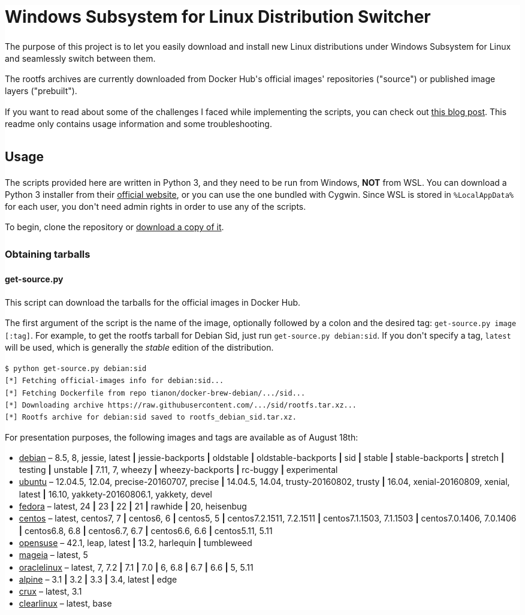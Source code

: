 # Windows Subsystem for Linux Distribution Switcher

The purpose of this project is to let you easily download and install new Linux distributions under Windows Subsystem for Linux and seamlessly switch between them.

The rootfs archives are currently downloaded from Docker Hub's official images' repositories ("source") or published image layers ("prebuilt").

If you want to read about some of the challenges I faced while implementing the scripts, you can check out [this blog post](https://lab.rolisoft.net/blog/switching-the-distribution-behind-the-windows-subsystem-for-linux.html). This readme only contains usage information and some troubleshooting.

## Usage

The scripts provided here are written in Python 3, and they need to be run from Windows, __NOT__ from WSL. You can download a Python 3 installer from their [official website](https://www.python.org/downloads/), or you can use the one bundled with Cygwin. Since WSL is stored in `%LocalAppData%` for each user, you don't need admin rights in order to use any of the scripts.

To begin, clone the repository or [download a copy of it](https://github.com/RoliSoft/WSL-Distribution-Switcher/archive/master.zip).

### Obtaining tarballs

#### get-source.py

This script can download the tarballs for the official images in Docker Hub.

The first argument of the script is the name of the image, optionally followed by a colon and the desired tag: `get-source.py image[:tag]`. For example, to get the rootfs tarball for Debian Sid, just run `get-source.py debian:sid`. If you don't specify a tag, `latest` will be used, which is generally the _stable_ edition of the distribution.

```
$ python get-source.py debian:sid
[*] Fetching official-images info for debian:sid...
[*] Fetching Dockerfile from repo tianon/docker-brew-debian/.../sid...
[*] Downloading archive https://raw.githubusercontent.com/.../sid/rootfs.tar.xz...
[*] Rootfs archive for debian:sid saved to rootfs_debian_sid.tar.xz.
```

For presentation purposes, the following images and tags are available as of August 18th:

* [debian](https://hub.docker.com/_/debian/) &ndash; 8.5, 8, jessie, latest __|__ jessie-backports __|__ oldstable __|__ oldstable-backports __|__ sid __|__ stable __|__ stable-backports __|__ stretch __|__ testing __|__ unstable __|__ 7.11, 7, wheezy __|__ wheezy-backports __|__ rc-buggy __|__ experimental
* [ubuntu](https://hub.docker.com/_/ubuntu/) &ndash; 12.04.5, 12.04, precise-20160707, precise __|__ 14.04.5, 14.04, trusty-20160802, trusty __|__ 16.04, xenial-20160809, xenial, latest __|__ 16.10, yakkety-20160806.1, yakkety, devel
* [fedora](https://hub.docker.com/_/fedora/) &ndash; latest, 24 __|__ 23 __|__ 22 __|__ 21 __|__ rawhide __|__ 20, heisenbug
* [centos](https://hub.docker.com/_/centos/) &ndash; latest, centos7, 7 __|__ centos6, 6 __|__ centos5, 5 __|__ centos7.2.1511, 7.2.1511 __|__ centos7.1.1503, 7.1.1503 __|__ centos7.0.1406, 7.0.1406 __|__ centos6.8, 6.8 __|__ centos6.7, 6.7 __|__ centos6.6, 6.6 __|__ centos5.11, 5.11
* [opensuse](https://hub.docker.com/_/opensuse/) &ndash; 42.1, leap, latest __|__ 13.2, harlequin __|__ tumbleweed
* [mageia](https://hub.docker.com/_/mageia/) &ndash; latest, 5
* [oraclelinux](https://hub.docker.com/_/oraclelinux/) &ndash; latest, 7, 7.2 __|__ 7.1 __|__ 7.0 __|__ 6, 6.8 __|__ 6.7 __|__ 6.6 __|__ 5, 5.11
* [alpine](https://hub.docker.com/_/alpine/) &ndash; 3.1 __|__ 3.2 __|__ 3.3 __|__ 3.4, latest __|__ edge
* [crux](https://hub.docker.com/_/crux/) &ndash; latest, 3.1
* [clearlinux](https://hub.docker.com/_/clearlinux/) &ndash; latest, base
